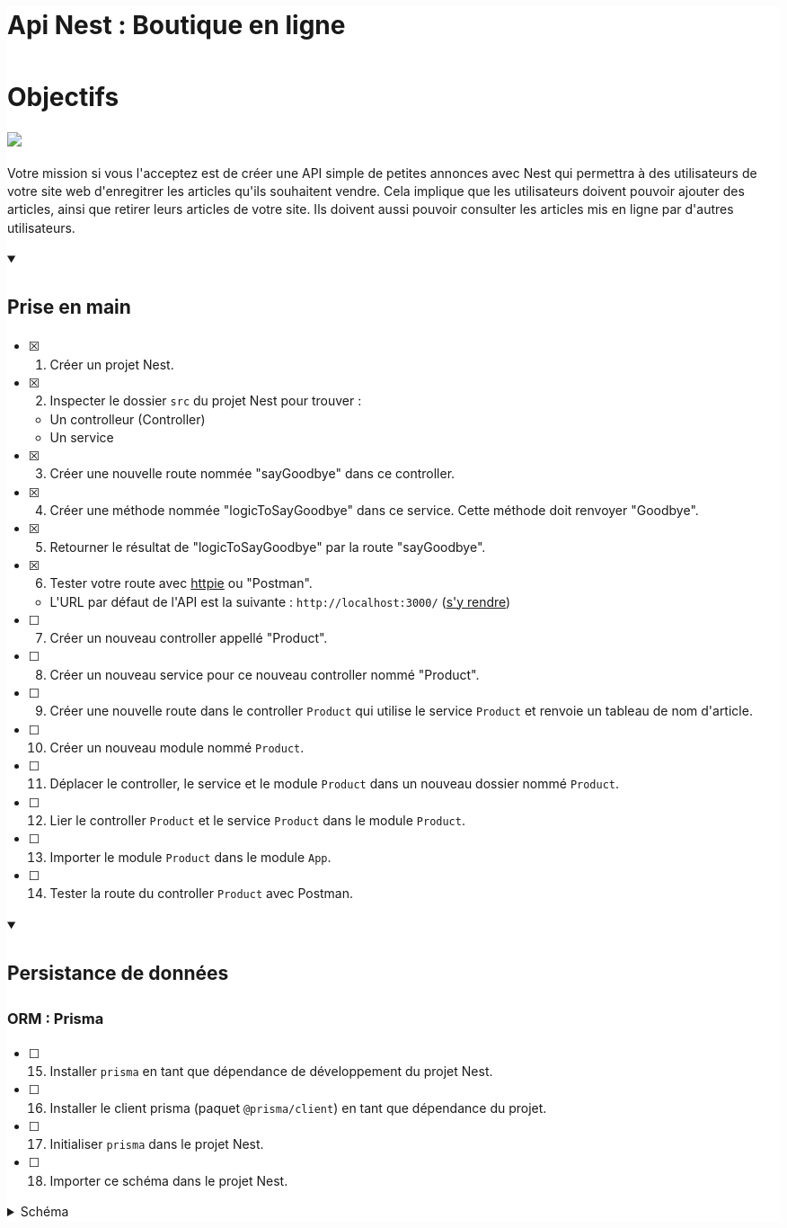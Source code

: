 # Api Nest : Boutique en ligne

# Objectifs

![](./img/you-are-not-prepared.png)

Votre mission si vous l'acceptez est de créer une API simple de petites annonces avec Nest qui permettra à des utilisateurs de votre site web d'enregitrer les articles qu'ils souhaitent vendre. Cela implique que les utilisateurs doivent pouvoir ajouter des articles, ainsi que retirer leurs articles de votre site. Ils doivent aussi pouvoir consulter les articles mis en ligne par d'autres utilisateurs.
 
<details open><summary><h2>Prise en main</h2></summary>

- [x] 1. Créer un projet Nest.
- [x] 2. Inspecter le dossier `src` du projet Nest pour trouver :
   - Un controlleur (Controller)
   - Un service
- [x] 3. Créer une nouvelle route nommée "sayGoodbye" dans ce controller.
- [x] 4. Créer une méthode nommée "logicToSayGoodbye" dans ce service. Cette méthode doit renvoyer "Goodbye".
- [x] 5. Retourner le résultat de "logicToSayGoodbye" par la route "sayGoodbye".
- [x] 6. Tester votre route avec [httpie](https://httpie.io/cli) ou "Postman".
   - L'URL par défaut de l'API est la suivante : `http://localhost:3000/` ([s'y rendre](http://localhost:3000/))
- [ ] 7. Créer un nouveau controller appellé "Product".
- [ ] 8. Créer un nouveau service pour ce nouveau controller nommé "Product".
- [ ] 9. Créer une nouvelle route dans le controller `Product` qui utilise le service `Product` et renvoie un tableau de nom d'article.
- [ ] 10. Créer un nouveau module nommé `Product`.
- [ ] 11. Déplacer le controller, le service et le module `Product` dans un nouveau dossier nommé `Product`.
- [ ] 12. Lier le controller `Product` et le service `Product` dans le module `Product`.
- [ ] 13. Importer le module `Product` dans le module `App`.
- [ ] 14. Tester la route du controller `Product` avec Postman.
</details>
<details open><summary><h2>Persistance de données</h2></summary>

### ORM : Prisma

- [ ] 15. Installer `prisma` en tant que dépendance de développement du projet Nest.
- [ ] 16. Installer le client prisma (paquet `@prisma/client`) en tant que dépendance du projet.
- [ ] 17. Initialiser `prisma` dans le projet Nest.
- [ ] 18. Importer ce schéma dans le projet Nest.
<details>  
<summary>Schéma</summary>

```prisma
generator client {
  provider = "prisma-client-js"
}

datasource db {
  provider = "postgresql"
  url      = env("DB_URL")
}

model Products {
  UUID        String @id(map: "products_uuid") @unique() @default(uuid()) @db.VarChar(36) //UUIDv4
  Name        String @db.VarChar(50)
  Price       Int
  Description String @db.Text()
  authorUUID  String @db.VarChar(36) // Ref to UUIDv4
```